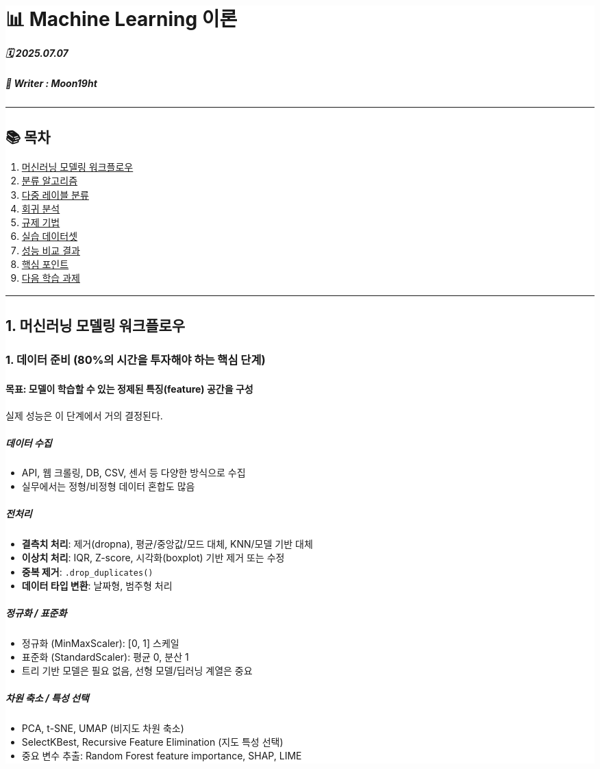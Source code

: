 # 📊 Machine Learning 이론

##### 🗓️ 2025.07.07
##### 📝 Writer : Moon19ht

---

## 📚 목차

1. [머신러닝 모델링 워크플로우](#1-머신러닝-모델링-워크플로우)
2. [분류 알고리즘](#2-분류-알고리즘)
3. [다중 레이블 분류](#3-다중-레이블-분류)
4. [회귀 분석](#4-회귀-분석)
5. [규제 기법](#5-규제-기법)
6. [실습 데이터셋](#6-실습-데이터셋)
7. [성능 비교 결과](#7-성능-비교-결과)
8. [핵심 포인트](#8-핵심-포인트)
9. [다음 학습 과제](#9-다음-학습-과제)

---

## 1. 머신러닝 모델링 워크플로우
### 1. 데이터 준비 (80%의 시간을 투자해야 하는 핵심 단계)

#### 목표: 모델이 학습할 수 있는 **정제된 특징(feature) 공간**을 구성

실제 성능은 이 단계에서 거의 결정된다.

##### 데이터 수집

* API, 웹 크롤링, DB, CSV, 센서 등 다양한 방식으로 수집
* 실무에서는 정형/비정형 데이터 혼합도 많음

##### 전처리

* **결측치 처리**: 제거(dropna), 평균/중앙값/모드 대체, KNN/모델 기반 대체
* **이상치 처리**: IQR, Z-score, 시각화(boxplot) 기반 제거 또는 수정
* **중복 제거**: `.drop_duplicates()`
* **데이터 타입 변환**: 날짜형, 범주형 처리

##### 정규화 / 표준화

* 정규화 (MinMaxScaler): \[0, 1] 스케일
* 표준화 (StandardScaler): 평균 0, 분산 1
* 트리 기반 모델은 필요 없음, 선형 모델/딥러닝 계열은 중요

##### 차원 축소 / 특성 선택

* PCA, t-SNE, UMAP (비지도 차원 축소)
* SelectKBest, Recursive Feature Elimination (지도 특성 선택)
* 중요 변수 추출: Random Forest feature importance, SHAP, LIME
